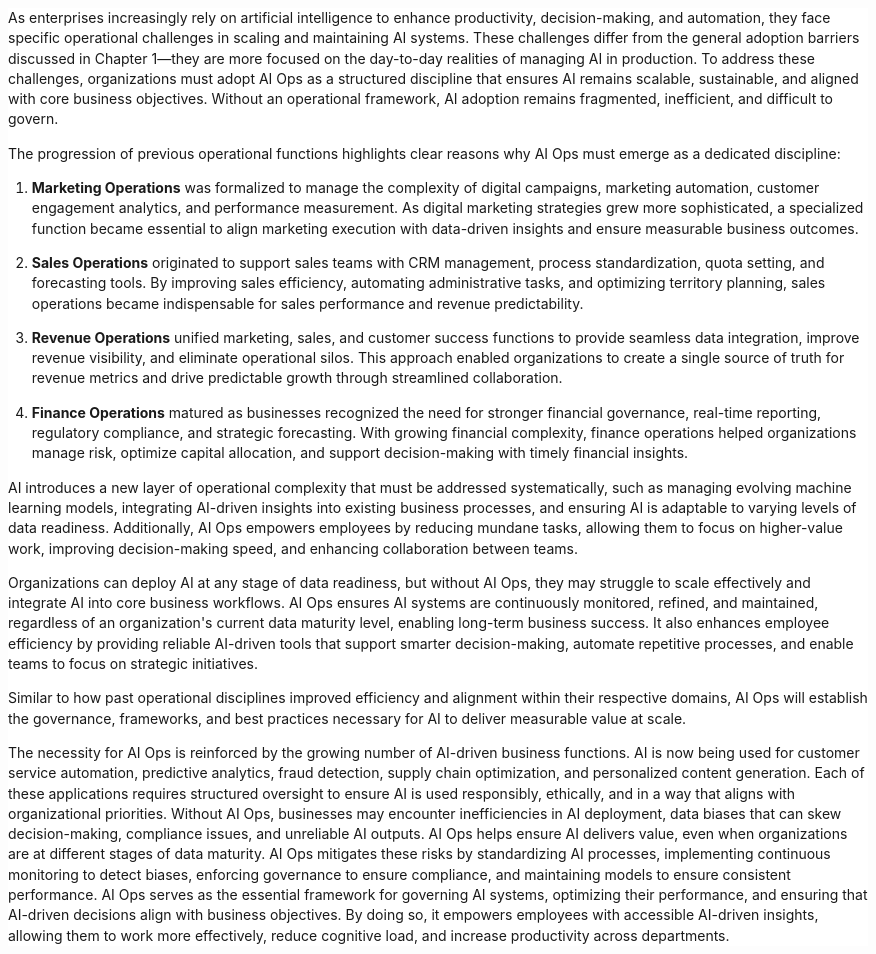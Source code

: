 As enterprises increasingly rely on artificial intelligence to enhance productivity, decision-making, and automation, they face specific operational challenges in scaling and maintaining AI systems. These challenges differ from the general adoption barriers discussed in Chapter 1—they are more focused on the day-to-day realities of managing AI in production. To address these challenges, organizations must adopt AI Ops as a structured discipline that ensures AI remains scalable, sustainable, and aligned with core business objectives. Without an operational framework, AI adoption remains fragmented, inefficient, and difficult to govern.

The progression of previous operational functions highlights clear reasons why AI Ops must emerge as a dedicated discipline:

1. **Marketing Operations** was formalized to manage the complexity of digital campaigns, marketing automation, customer engagement analytics, and performance measurement. As digital marketing strategies grew more sophisticated, a specialized function became essential to align marketing execution with data-driven insights and ensure measurable business outcomes.

2. **Sales Operations** originated to support sales teams with CRM management, process standardization, quota setting, and forecasting tools. By improving sales efficiency, automating administrative tasks, and optimizing territory planning, sales operations became indispensable for sales performance and revenue predictability.

3. **Revenue Operations** unified marketing, sales, and customer success functions to provide seamless data integration, improve revenue visibility, and eliminate operational silos. This approach enabled organizations to create a single source of truth for revenue metrics and drive predictable growth through streamlined collaboration.

4. **Finance Operations** matured as businesses recognized the need for stronger financial governance, real-time reporting, regulatory compliance, and strategic forecasting. With growing financial complexity, finance operations helped organizations manage risk, optimize capital allocation, and support decision-making with timely financial insights.

AI introduces a new layer of operational complexity that must be addressed systematically, such as managing evolving machine learning models, integrating AI-driven insights into existing business processes, and ensuring AI is adaptable to varying levels of data readiness. Additionally, AI Ops empowers employees by reducing mundane tasks, allowing them to focus on higher-value work, improving decision-making speed, and enhancing collaboration between teams.

Organizations can deploy AI at any stage of data readiness, but without AI Ops, they may struggle to scale effectively and integrate AI into core business workflows. AI Ops ensures AI systems are continuously monitored, refined, and maintained, regardless of an organization's current data maturity level, enabling long-term business success. It also enhances employee efficiency by providing reliable AI-driven tools that support smarter decision-making, automate repetitive processes, and enable teams to focus on strategic initiatives.

Similar to how past operational disciplines improved efficiency and alignment within their respective domains, AI Ops will establish the governance, frameworks, and best practices necessary for AI to deliver measurable value at scale.

The necessity for AI Ops is reinforced by the growing number of AI-driven business functions. AI is now being used for customer service automation, predictive analytics, fraud detection, supply chain optimization, and personalized content generation. Each of these applications requires structured oversight to ensure AI is used responsibly, ethically, and in a way that aligns with organizational priorities. Without AI Ops, businesses may encounter inefficiencies in AI deployment, data biases that can skew decision-making, compliance issues, and unreliable AI outputs. AI Ops helps ensure AI delivers value, even when organizations are at different stages of data maturity. AI Ops mitigates these risks by standardizing AI processes, implementing continuous monitoring to detect biases, enforcing governance to ensure compliance, and maintaining models to ensure consistent performance. AI Ops serves as the essential framework for governing AI systems, optimizing their performance, and ensuring that AI-driven decisions align with business objectives. By doing so, it empowers employees with accessible AI-driven insights, allowing them to work more effectively, reduce cognitive load, and increase productivity across departments.
